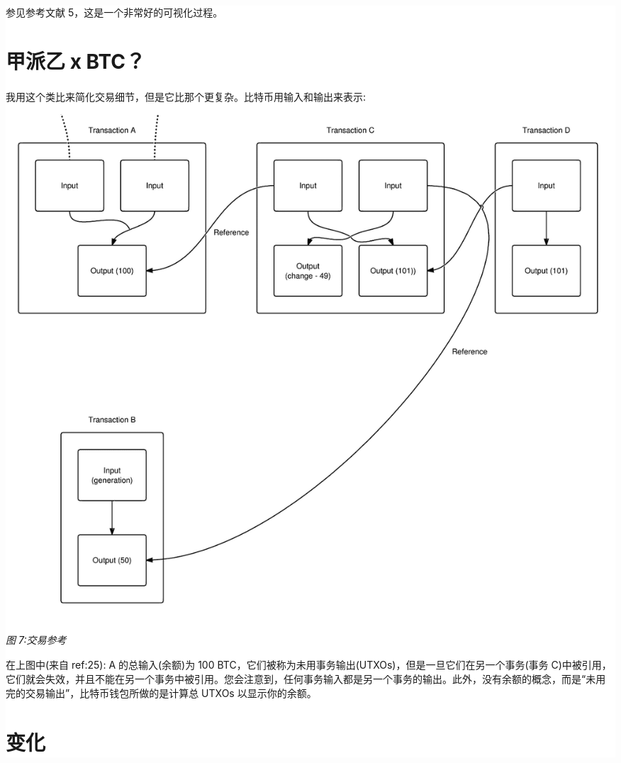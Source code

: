 参见参考文献 5，这是一个非常好的可视化过程。

# 甲派乙 x BTC？

我用这个类比来简化交易细节，但是它比那个更复杂。比特币用输入和输出来表示:

![](img/9342ff03093d788e95fedaf172cd2dcd.png)

*图 7:交易参考*

在上图中(来自 ref:25): A 的总输入(余额)为 100 BTC，它们被称为未用事务输出(UTXOs)，但是一旦它们在另一个事务(事务 C)中被引用，它们就会失效，并且不能在另一个事务中被引用。您会注意到，任何事务输入都是另一个事务的输出。此外，没有余额的概念，而是“未用完的交易输出”，比特币钱包所做的是计算总 UTXOs 以显示你的余额。

# 变化

